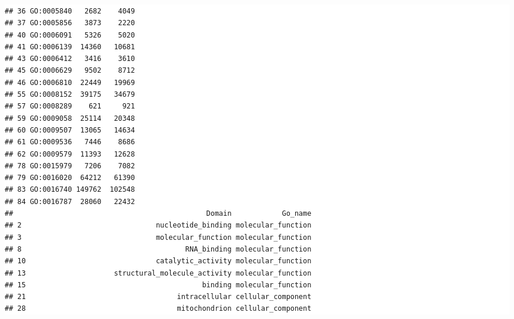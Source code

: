     ## 36 GO:0005840   2682    4049
    ## 37 GO:0005856   3873    2220
    ## 40 GO:0006091   5326    5020
    ## 41 GO:0006139  14360   10681
    ## 43 GO:0006412   3416    3610
    ## 45 GO:0006629   9502    8712
    ## 46 GO:0006810  22449   19969
    ## 55 GO:0008152  39175   34679
    ## 57 GO:0008289    621     921
    ## 59 GO:0009058  25114   20348
    ## 60 GO:0009507  13065   14634
    ## 61 GO:0009536   7446    8686
    ## 62 GO:0009579  11393   12628
    ## 78 GO:0015979   7206    7082
    ## 79 GO:0016020  64212   61390
    ## 83 GO:0016740 149762  102548
    ## 84 GO:0016787  28060   22432
    ##                                              Domain            Go_name
    ## 2                                nucleotide_binding molecular_function
    ## 3                                molecular_function molecular_function
    ## 8                                       RNA_binding molecular_function
    ## 10                               catalytic_activity molecular_function
    ## 13                     structural_molecule_activity molecular_function
    ## 15                                          binding molecular_function
    ## 21                                    intracellular cellular_component
    ## 28                                    mitochondrion cellular_component
